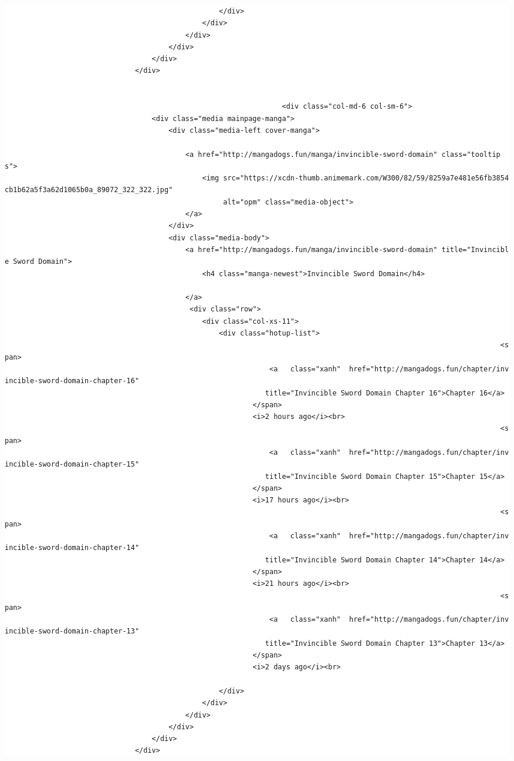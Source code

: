                                                        </div>
                                                   </div>
                                               </div>
                                           </div>
                                       </div>
                                   </div>


                                                                      <div class="col-md-6 col-sm-6">
                                       <div class="media mainpage-manga">
                                           <div class="media-left cover-manga">

                                               <a href="http://mangadogs.fun/manga/invincible-sword-domain" class="tooltips">
                                                   <img src="https://xcdn-thumb.animemark.com/W300/82/59/8259a7e481e56fb3854cb1b62a5f3a62d1065b0a_89072_322_322.jpg"
                                                        alt="opm" class="media-object">
                                               </a>
                                           </div>
                                           <div class="media-body">
                                               <a href="http://mangadogs.fun/manga/invincible-sword-domain" title="Invincible Sword Domain">
                                                   <h4 class="manga-newest">Invincible Sword Domain</h4>

                                               </a>
                                                <div class="row">
                                                   <div class="col-xs-11">
                                                       <div class="hotup-list">
                                                                                                                          <span>
                                                                   <a   class="xanh"  href="http://mangadogs.fun/chapter/invincible-sword-domain-chapter-16"
                                                                  title="Invincible Sword Domain Chapter 16">Chapter 16</a>
                                                               </span>
                                                               <i>2 hours ago</i><br>
                                                                                                                          <span>
                                                                   <a   class="xanh"  href="http://mangadogs.fun/chapter/invincible-sword-domain-chapter-15"
                                                                  title="Invincible Sword Domain Chapter 15">Chapter 15</a>
                                                               </span>
                                                               <i>17 hours ago</i><br>
                                                                                                                          <span>
                                                                   <a   class="xanh"  href="http://mangadogs.fun/chapter/invincible-sword-domain-chapter-14"
                                                                  title="Invincible Sword Domain Chapter 14">Chapter 14</a>
                                                               </span>
                                                               <i>21 hours ago</i><br>
                                                                                                                          <span>
                                                                   <a   class="xanh"  href="http://mangadogs.fun/chapter/invincible-sword-domain-chapter-13"
                                                                  title="Invincible Sword Domain Chapter 13">Chapter 13</a>
                                                               </span>
                                                               <i>2 days ago</i><br>
                                                           
                                                       </div>
                                                   </div>
                                               </div>
                                           </div>
                                       </div>
                                   </div>
